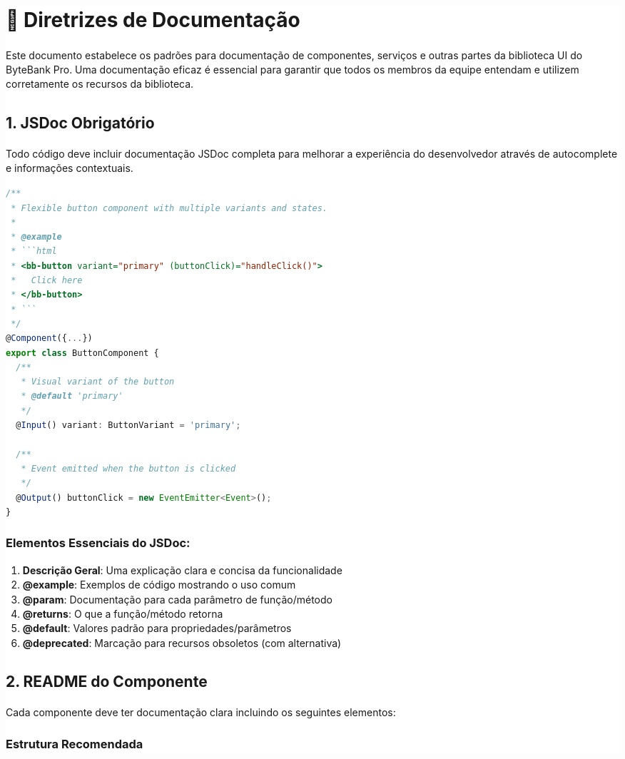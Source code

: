 # 📝 Diretrizes de Documentação

Este documento estabelece os padrões para documentação de componentes, serviços e outras partes da biblioteca UI do ByteBank Pro. Uma documentação eficaz é essencial para garantir que todos os membros da equipe entendam e utilizem corretamente os recursos da biblioteca.

## 1. JSDoc Obrigatório

Todo código deve incluir documentação JSDoc completa para melhorar a experiência do desenvolvedor através de autocomplete e informações contextuais.

````typescript
/**
 * Flexible button component with multiple variants and states.
 *
 * @example
 * ```html
 * <bb-button variant="primary" (buttonClick)="handleClick()">
 *   Click here
 * </bb-button>
 * ```
 */
@Component({...})
export class ButtonComponent {
  /**
   * Visual variant of the button
   * @default 'primary'
   */
  @Input() variant: ButtonVariant = 'primary';

  /**
   * Event emitted when the button is clicked
   */
  @Output() buttonClick = new EventEmitter<Event>();
}
````

### Elementos Essenciais do JSDoc:

1. **Descrição Geral**: Uma explicação clara e concisa da funcionalidade
2. **@example**: Exemplos de código mostrando o uso comum
3. **@param**: Documentação para cada parâmetro de função/método
4. **@returns**: O que a função/método retorna
5. **@default**: Valores padrão para propriedades/parâmetros
6. **@deprecated**: Marcação para recursos obsoletos (com alternativa)

## 2. README do Componente

Cada componente deve ter documentação clara incluindo os seguintes elementos:

### Estrutura Recomendada
